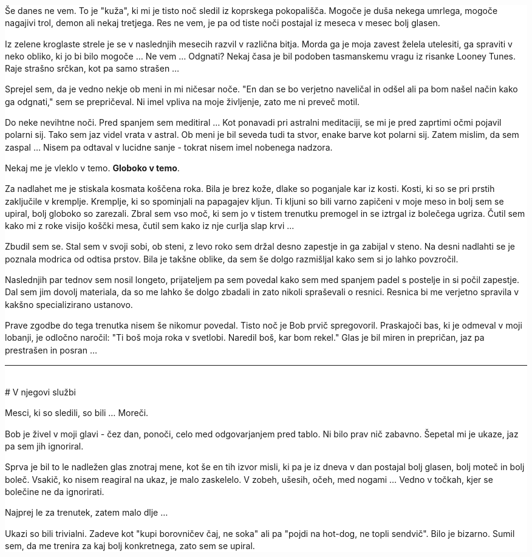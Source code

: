 Še danes ne vem. To je "kuža", ki mi je tisto noč sledil iz koprskega pokopališča. Mogoče je duša nekega umrlega, mogoče nagajivi trol, demon ali nekaj tretjega. Res ne vem, je pa od tiste noči postajal iz meseca v mesec bolj glasen. 

Iz zelene kroglaste strele je se v naslednjih mesecih razvil v različna bitja. Morda ga je moja zavest želela utelesiti, ga spraviti v neko obliko, ki jo bi bilo mogoče … Ne vem … Odgnati? Nekaj časa je bil podoben tasmanskemu vragu iz risanke Looney Tunes. Raje strašno srčkan, kot pa samo strašen …

Sprejel sem, da je vedno nekje ob meni in mi ničesar noče. "En dan se bo verjetno naveličal in odšel ali pa bom našel način kako ga odgnati," sem se prepričeval. Ni imel vpliva na moje življenje, zato me ni preveč motil.

Do neke nevihtne noči. Pred spanjem sem meditiral … Kot ponavadi pri astralni meditaciji, se mi je pred zaprtimi očmi pojavil polarni sij. Tako sem jaz videl vrata v astral. Ob meni je bil seveda tudi ta stvor, enake barve kot polarni sij. Zatem mislim, da sem zaspal … Nisem pa odtaval v lucidne sanje - tokrat nisem imel nobenega nadzora. 

Nekaj me je vleklo v temo. **Globoko v temo**.

Za nadlahet me je stiskala kosmata koščena roka. Bila je brez kože, dlake so poganjale kar iz kosti. Kosti, ki so se pri prstih zaključile v kremplje. Kremplje, ki so spominjali na papagajev kljun. Ti kljuni so bili varno zapičeni v moje meso in bolj sem se upiral, bolj globoko so zarezali. Zbral sem vso moč, ki sem jo v tistem trenutku premogel in se iztrgal iz bolečega ugriza. Čutil sem kako mi z roke visijo koščki mesa, čutil sem kako iz nje curlja slap krvi ...

Zbudil sem se. Stal sem v svoji sobi, ob steni, z levo roko sem držal desno zapestje in ga zabijal v steno. Na desni nadlahti se je poznala modrica od odtisa prstov. Bila je takšne oblike, da sem še dolgo razmišljal kako sem si jo lahko povzročil.

Naslednjih par tednov sem nosil longeto, prijateljem pa sem povedal kako sem med spanjem padel s postelje in si počil zapestje. Dal sem jim dovolj materiala, da so me lahko še dolgo zbadali in zato nikoli spraševali o resnici. Resnica bi me verjetno spravila v kakšno specializirano ustanovo.

Prave zgodbe do tega trenutka nisem še nikomur povedal. Tisto noč je Bob prvič spregovoril. Praskajoči bas, ki je odmeval v moji lobanji, je odločno naročil: "Ti boš moja roka v svetlobi. Naredil boš, kar bom rekel." Glas je bil miren in prepričan, jaz pa prestrašen in posran …

----
<br>
# V njegovi službi

Mesci, ki so sledili, so bili … Moreči. 

Bob je živel v moji glavi - čez dan, ponoči, celo med odgovarjanjem pred tablo. Ni bilo prav nič zabavno. Šepetal mi je ukaze, jaz pa sem jih ignoriral. 

Sprva je bil to le nadležen glas znotraj mene, kot še en tih izvor misli, ki pa je iz dneva v dan postajal bolj glasen, bolj moteč in bolj boleč. Vsakič, ko nisem reagiral na ukaz, je malo zaskelelo. V zobeh, ušesih, očeh, med nogami … Vedno v točkah, kjer se bolečine ne da ignorirati. 

Najprej le za trenutek, zatem malo dlje … 

Ukazi so bili trivialni. Zadeve kot "kupi borovničev čaj, ne soka" ali pa "pojdi na hot-dog, ne topli sendvič". Bilo je bizarno. Sumil sem, da me trenira za kaj bolj konkretnega, zato sem se upiral. 
